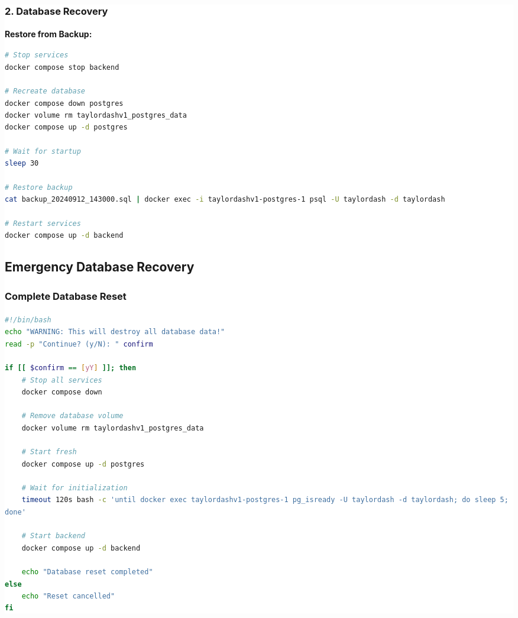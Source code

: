 ### 2. Database Recovery

**Restore from Backup:**
```bash
# Stop services
docker compose stop backend

# Recreate database
docker compose down postgres
docker volume rm taylordashv1_postgres_data
docker compose up -d postgres

# Wait for startup
sleep 30

# Restore backup
cat backup_20240912_143000.sql | docker exec -i taylordashv1-postgres-1 psql -U taylordash -d taylordash

# Restart services
docker compose up -d backend
```

## Emergency Database Recovery

### Complete Database Reset

```bash
#!/bin/bash
echo "WARNING: This will destroy all database data!"
read -p "Continue? (y/N): " confirm

if [[ $confirm == [yY] ]]; then
    # Stop all services
    docker compose down
    
    # Remove database volume
    docker volume rm taylordashv1_postgres_data
    
    # Start fresh
    docker compose up -d postgres
    
    # Wait for initialization
    timeout 120s bash -c 'until docker exec taylordashv1-postgres-1 pg_isready -U taylordash -d taylordash; do sleep 5; done'
    
    # Start backend
    docker compose up -d backend
    
    echo "Database reset completed"
else
    echo "Reset cancelled"
fi
```
